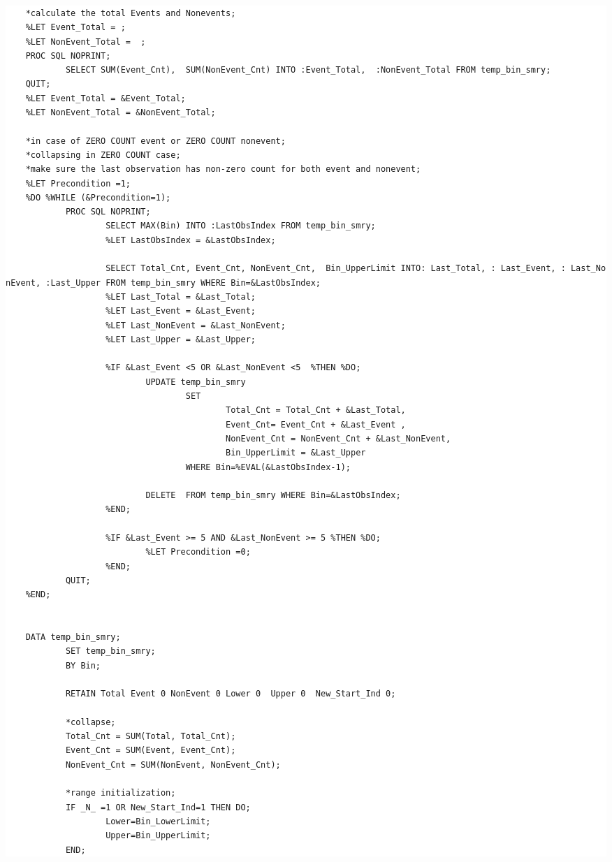 		*calculate the total Events and Nonevents;
		%LET Event_Total = ;
		%LET NonEvent_Total =  ;
		PROC SQL NOPRINT;
				SELECT SUM(Event_Cnt),  SUM(NonEvent_Cnt) INTO :Event_Total,  :NonEvent_Total FROM temp_bin_smry;
		QUIT;
		%LET Event_Total = &Event_Total;
		%LET NonEvent_Total = &NonEvent_Total;		
		
		*in case of ZERO COUNT event or ZERO COUNT nonevent;
		*collapsing in ZERO COUNT case;
		*make sure the last observation has non-zero count for both event and nonevent;
		%LET Precondition =1;
		%DO %WHILE (&Precondition=1);
				PROC SQL NOPRINT;
						SELECT MAX(Bin) INTO :LastObsIndex FROM temp_bin_smry;																		
						%LET LastObsIndex = &LastObsIndex;
						
						SELECT Total_Cnt, Event_Cnt, NonEvent_Cnt,  Bin_UpperLimit INTO: Last_Total, : Last_Event, : Last_NonEvent, :Last_Upper FROM temp_bin_smry WHERE Bin=&LastObsIndex;
						%LET Last_Total = &Last_Total;
						%LET Last_Event = &Last_Event;
						%LET Last_NonEvent = &Last_NonEvent;
						%LET Last_Upper = &Last_Upper;
						
						%IF &Last_Event <5 OR &Last_NonEvent <5  %THEN %DO;
								UPDATE temp_bin_smry
										SET
												Total_Cnt = Total_Cnt + &Last_Total,
												Event_Cnt= Event_Cnt + &Last_Event ,
												NonEvent_Cnt = NonEvent_Cnt + &Last_NonEvent,
												Bin_UpperLimit = &Last_Upper
										WHERE Bin=%EVAL(&LastObsIndex-1);
								
								DELETE  FROM temp_bin_smry WHERE Bin=&LastObsIndex;
						%END;
						
						%IF &Last_Event >= 5 AND &Last_NonEvent >= 5 %THEN %DO;
								%LET Precondition =0;
						%END;
				QUIT;
		%END;	
							
		
		DATA temp_bin_smry;
				SET temp_bin_smry;
				BY Bin;
				
				RETAIN Total Event 0 NonEvent 0 Lower 0  Upper 0  New_Start_Ind 0;
				
				*collapse;
				Total_Cnt = SUM(Total, Total_Cnt);
				Event_Cnt = SUM(Event, Event_Cnt);
				NonEvent_Cnt = SUM(NonEvent, NonEvent_Cnt);
				
				*range initialization;
				IF _N_ =1 OR New_Start_Ind=1 THEN DO;
						Lower=Bin_LowerLimit;
						Upper=Bin_UpperLimit;		
				END;
							